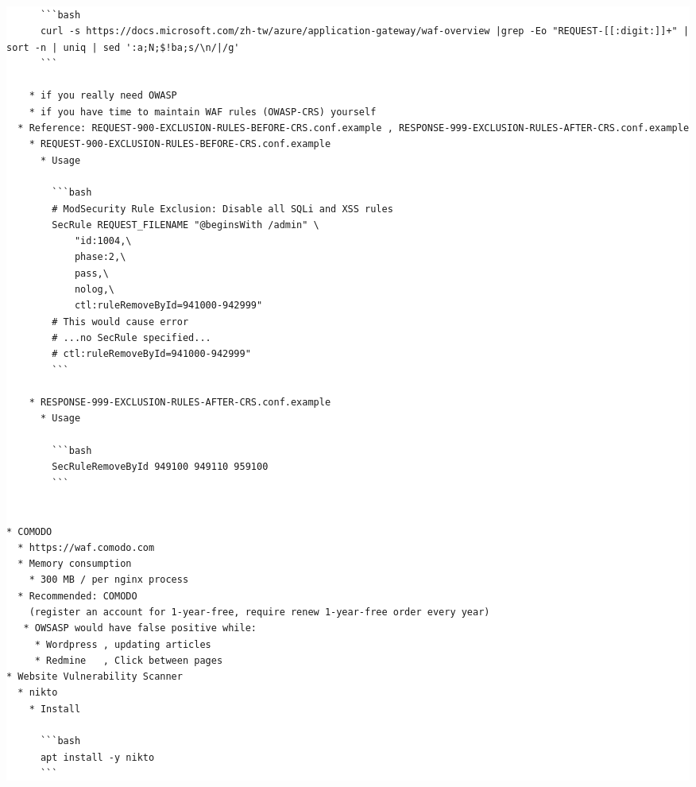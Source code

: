           ```bash
          curl -s https://docs.microsoft.com/zh-tw/azure/application-gateway/waf-overview |grep -Eo "REQUEST-[[:digit:]]+" |sort -n | uniq | sed ':a;N;$!ba;s/\n/|/g'
          ```

        * if you really need OWASP
        * if you have time to maintain WAF rules (OWASP-CRS) yourself
      * Reference: REQUEST-900-EXCLUSION-RULES-BEFORE-CRS.conf.example , RESPONSE-999-EXCLUSION-RULES-AFTER-CRS.conf.example
        * REQUEST-900-EXCLUSION-RULES-BEFORE-CRS.conf.example
          * Usage

            ```bash
            # ModSecurity Rule Exclusion: Disable all SQLi and XSS rules
            SecRule REQUEST_FILENAME "@beginsWith /admin" \
                "id:1004,\
                phase:2,\
                pass,\
                nolog,\
                ctl:ruleRemoveById=941000-942999"
            # This would cause error
            # ...no SecRule specified...
            # ctl:ruleRemoveById=941000-942999"
            ```

        * RESPONSE-999-EXCLUSION-RULES-AFTER-CRS.conf.example
          * Usage

            ```bash
            SecRuleRemoveById 949100 949110 959100
            ```


    * COMODO
      * https://waf.comodo.com
      * Memory consumption
        * 300 MB / per nginx process
      * Recommended: COMODO
        (register an account for 1-year-free, require renew 1-year-free order every year)
       * OWSASP would have false positive while:
         * Wordpress , updating articles
         * Redmine   , Click between pages
    * Website Vulnerability Scanner
      * nikto
        * Install

          ```bash
          apt install -y nikto
          ```
